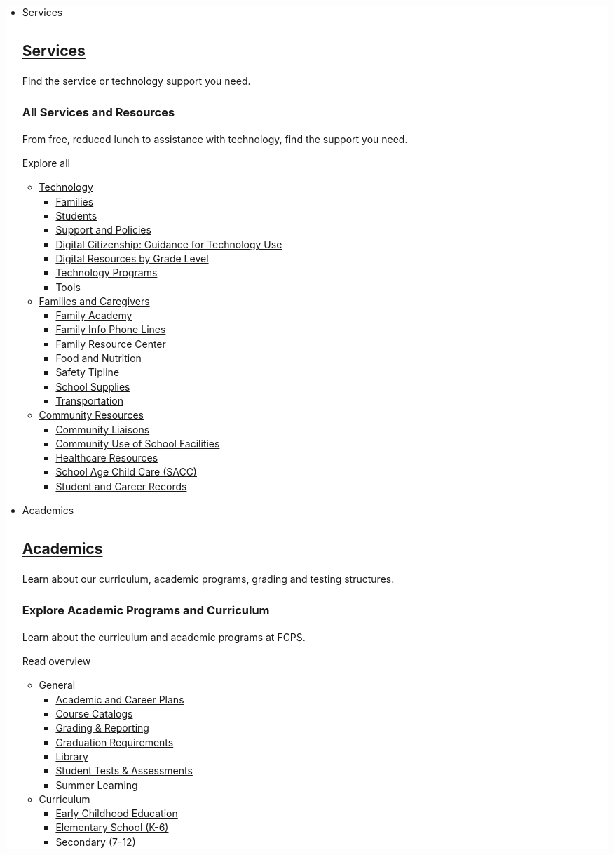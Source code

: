 * Services
    
    [Services](https://www.fcps.edu/services)
    -----------------------------------------
    
    Find the service or technology support you need.
    
    ### All Services and Resources
    
    From free, reduced lunch to assistance with technology, find the support you need.
    
    [Explore all](https://www.fcps.edu/services)
    
    * [Technology](https://www.fcps.edu/technology)
        * [Families](https://www.fcps.edu/services/technology/families)
        * [Students](https://www.fcps.edu/services/technology/students)
        * [Support and Policies](https://www.fcps.edu/services/technology/support-and-policies)
        * [Digital Citizenship: Guidance for Technology Use](https://www.fcps.edu/services/technology/digital-citizenship-guidance-technology-use)
        * [Digital Resources by Grade Level](https://www.fcps.edu/services/technology/digital-resources-grade-level)
        * [Technology Programs](https://www.fcps.edu/services/technology/technology-programs)
        * [Tools](https://www.fcps.edu/services/technology/tools)
    * [Families and Caregivers](https://www.fcps.edu/families-caregivers)
        * [Family Academy](https://www.fcps.edu/family-academy)
        * [Family Info Phone Lines](https://www.fcps.edu/family-information-phone-lines)
        * [Family Resource Center](https://www.fcps.edu/frc)
        * [Food and Nutrition](https://www.fcps.edu/services/families-and-caregivers/food-and-nutrition)
        * [Safety Tipline](https://www.fcps.edu/tipline)
        * [School Supplies](https://www.fcps.edu/supply-lists)
        * [Transportation](https://www.fcps.edu/services/families-and-caregivers/transportation)
    * [Community Resources](https://www.fcps.edu/services/community-resources)
        * [Community Liaisons](https://www.fcps.edu/services/community-resources/community-liaisons)
        * [Community Use of School Facilities](https://www.fcps.edu/services/community-use-school-facilities)
        * [Healthcare Resources](https://www.fcps.edu/services/community-healthcare-resources)
        * [School Age Child Care (SACC)](https://www.fcps.edu/community-resources/school-age-child-care-sacc)
        * [Student and Career Records](https://www.fcps.edu/family-resources/college-and-career-planning/college-and-post-secondary-planning)
    
* Academics
    
    [Academics](https://www.fcps.edu/academics)
    -------------------------------------------
    
    Learn about our curriculum, academic programs, grading and testing structures.
    
    ### Explore Academic Programs and Curriculum
    
    Learn about the curriculum and academic programs at FCPS.
    
    [Read overview](https://www.fcps.edu/academics)
    
    * General
        * [Academic and Career Plans](https://www.fcps.edu/academics/graduation-requirements-and-course-planning/academic-career-plan)
        * [Course Catalogs](https://www.fcps.edu/academics/coursecatalogs)
        * [Grading & Reporting](https://www.fcps.edu/academics/grading-reporting)
        * [Graduation Requirements](https://www.fcps.edu/academics/graduation-requirements-0)
        * [Library](https://www.fcps.edu/academics/library)
        * [Student Tests & Assessments](https://www.fcps.edu/academics/student-tests-assessments)
        * [Summer Learning](https://www.fcps.edu/academics/summer-learning)
    * [Curriculum](https://www.fcps.edu/academics/curriculum)
        * [Early Childhood Education](https://www.fcps.edu/academics/curriculum/early-childhood-education-0)
        * [Elementary School (K-6)](https://www.fcps.edu/academics/elementary)
        * [Secondary (7-12)](https://www.fcps.edu/academics/curriculum/middle-and-high-school-grades-7-12)